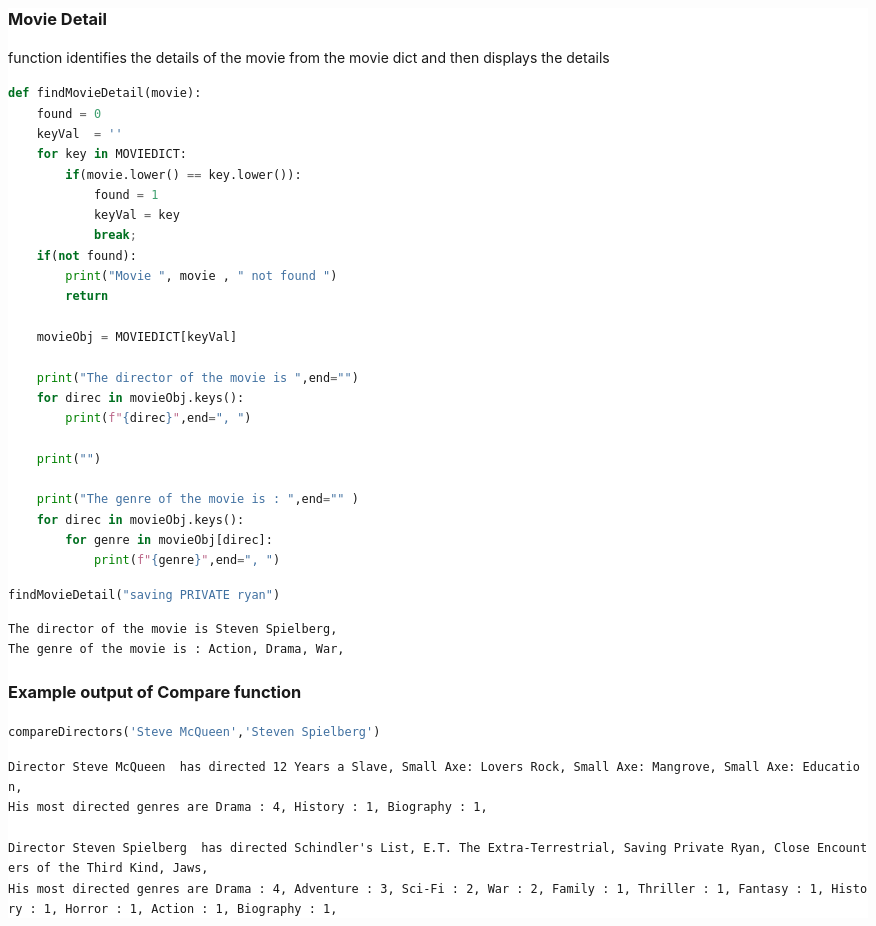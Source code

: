 

### Movie Detail

function identifies the details of the movie from the movie dict and then displays the details


```python
def findMovieDetail(movie):
    found = 0
    keyVal  = ''
    for key in MOVIEDICT:
        if(movie.lower() == key.lower()):
            found = 1
            keyVal = key
            break;
    if(not found):
        print("Movie ", movie , " not found ")
        return
    
    movieObj = MOVIEDICT[keyVal]
    
    print("The director of the movie is ",end="")
    for direc in movieObj.keys():
        print(f"{direc}",end=", ")
    
    print("")
    
    print("The genre of the movie is : ",end="" )
    for direc in movieObj.keys():
        for genre in movieObj[direc]:
            print(f"{genre}",end=", ")
```


```python
findMovieDetail("saving PRIVATE ryan")
```

    The director of the movie is Steven Spielberg, 
    The genre of the movie is : Action, Drama, War, 

### Example output of Compare function


```python
compareDirectors('Steve McQueen','Steven Spielberg')
```

    Director Steve McQueen  has directed 12 Years a Slave, Small Axe: Lovers Rock, Small Axe: Mangrove, Small Axe: Education, 
    His most directed genres are Drama : 4, History : 1, Biography : 1, 
    
    Director Steven Spielberg  has directed Schindler's List, E.T. The Extra-Terrestrial, Saving Private Ryan, Close Encounters of the Third Kind, Jaws, 
    His most directed genres are Drama : 4, Adventure : 3, Sci-Fi : 2, War : 2, Family : 1, Thriller : 1, Fantasy : 1, History : 1, Horror : 1, Action : 1, Biography : 1, 
    